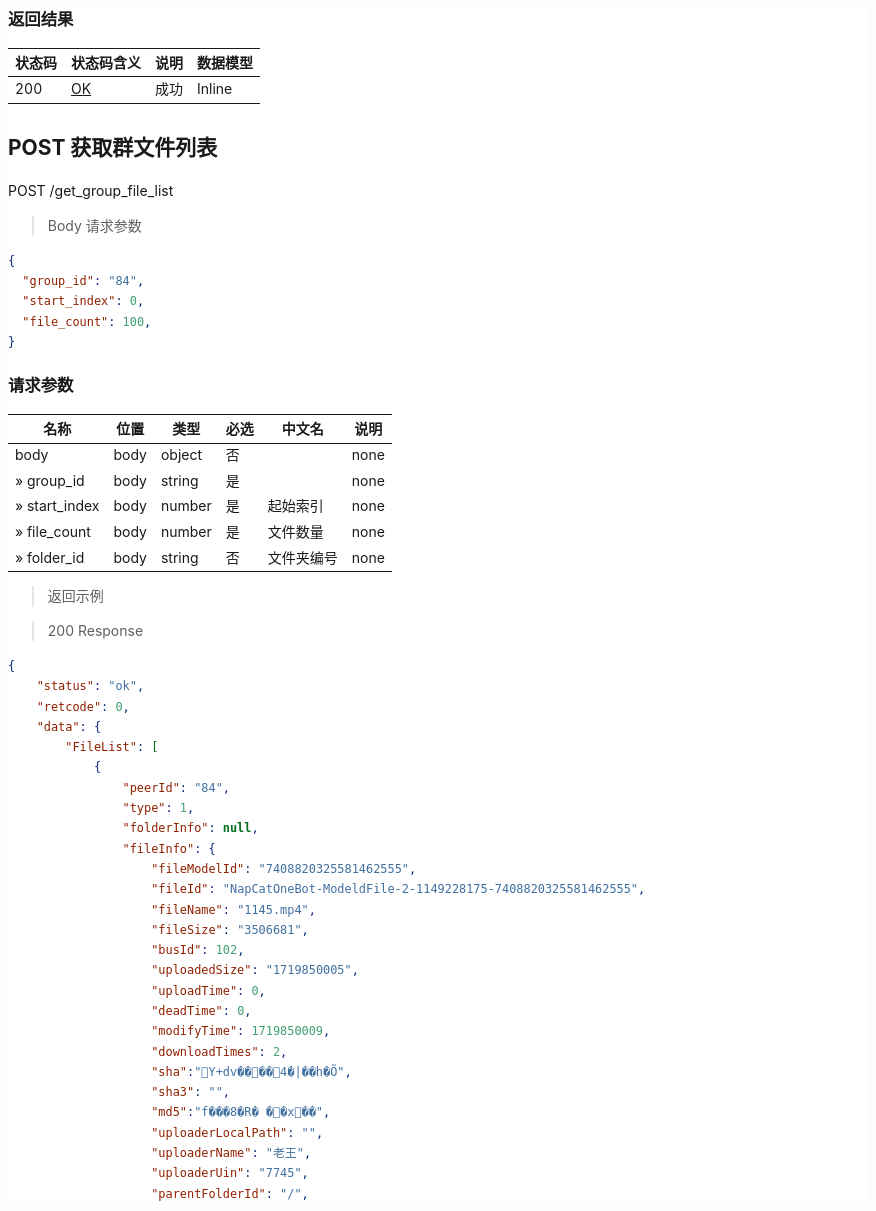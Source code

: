 ### 返回结果

|状态码|状态码含义|说明|数据模型|
|---|---|---|---|
|200|[OK](https://tools.ietf.org/html/rfc7231#section-6.3.1)|成功|Inline|

## POST 获取群文件列表

POST /get_group_file_list
> Body 请求参数

```json
{
  "group_id": "84",
  "start_index": 0,
  "file_count": 100,
}
```

### 请求参数

|名称|位置|类型|必选|中文名|说明|
|---|---|---|---|---|---|
|body|body|object| 否 ||none|
|» group_id|body|string| 是 ||none|
|» start_index|body|number| 是 |起始索引|none|
|» file_count|body|number| 是 |文件数量|none|
|» folder_id|body|string| 否 |文件夹编号|none|


> 返回示例

> 200 Response

```json
{
    "status": "ok",
    "retcode": 0,
    "data": {
        "FileList": [
            {
                "peerId": "84",
                "type": 1,
                "folderInfo": null,
                "fileInfo": {
                    "fileModelId": "7408820325581462555",
                    "fileId": "NapCatOneBot-ModeldFile-2-1149228175-7408820325581462555",
                    "fileName": "1145.mp4",
                    "fileSize": "3506681",
                    "busId": 102,
                    "uploadedSize": "1719850005",
                    "uploadTime": 0,
                    "deadTime": 0,
                    "modifyTime": 1719850009,
                    "downloadTimes": 2,
                    "sha":"Y+dv����4�|��h�Õ",
                    "sha3": "",
                    "md5":"f���8�R� ��x��",
                    "uploaderLocalPath": "",
                    "uploaderName": "老王",
                    "uploaderUin": "7745",
                    "parentFolderId": "/",
```